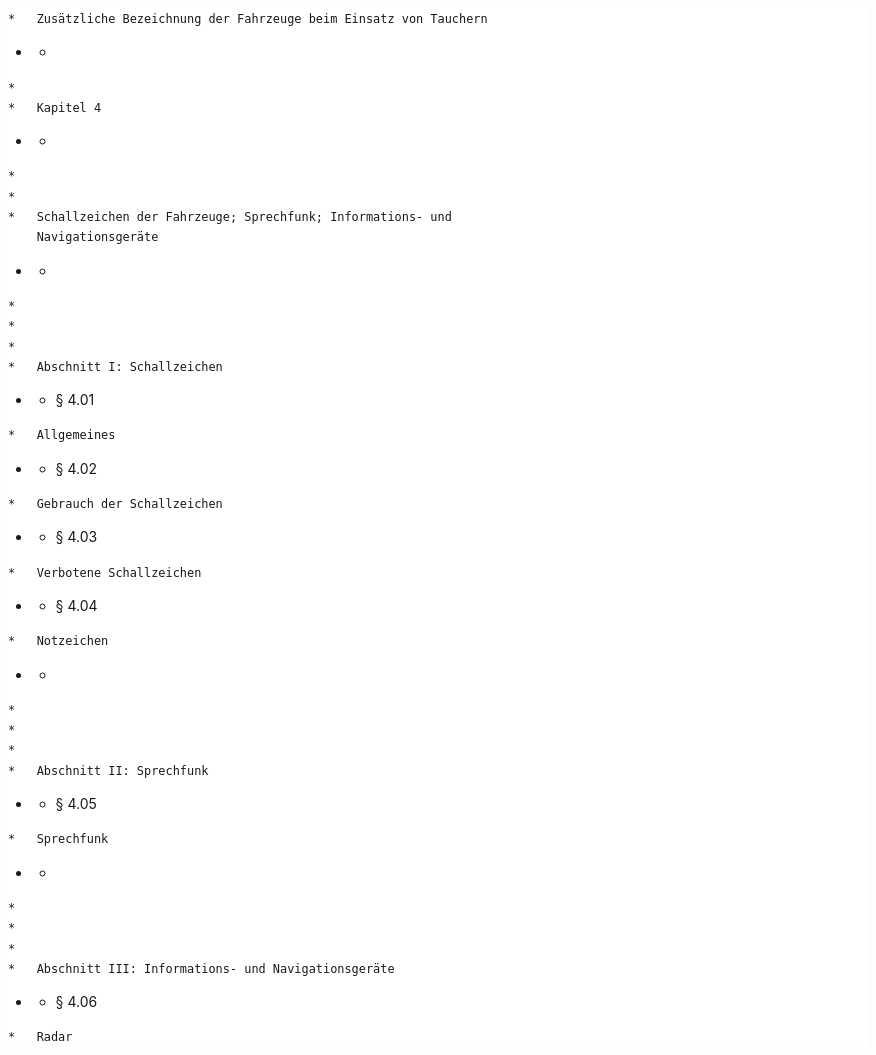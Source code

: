     *   Zusätzliche Bezeichnung der Fahrzeuge beim Einsatz von Tauchern


*    *
    *
    *   Kapitel 4


*    *
    *
    *
    *   Schallzeichen der Fahrzeuge; Sprechfunk; Informations- und
        Navigationsgeräte


*    *
    *
    *
    *
    *   Abschnitt I: Schallzeichen


*    *   § 4.01

    *   Allgemeines


*    *   § 4.02

    *   Gebrauch der Schallzeichen


*    *   § 4.03

    *   Verbotene Schallzeichen


*    *   § 4.04

    *   Notzeichen


*    *
    *
    *
    *
    *   Abschnitt II: Sprechfunk


*    *   § 4.05

    *   Sprechfunk


*    *
    *
    *
    *
    *   Abschnitt III: Informations- und Navigationsgeräte


*    *   § 4.06

    *   Radar

